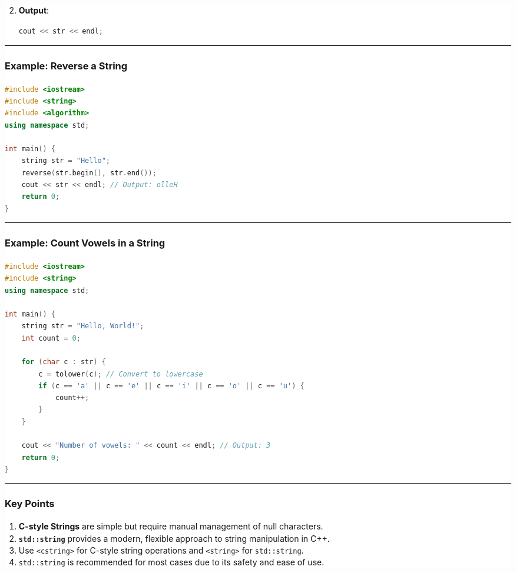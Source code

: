 2. **Output**:
   ```cpp
   cout << str << endl;
   ```

---

### **Example: Reverse a String**
```cpp
#include <iostream>
#include <string>
#include <algorithm>
using namespace std;

int main() {
    string str = "Hello";
    reverse(str.begin(), str.end());
    cout << str << endl; // Output: olleH
    return 0;
}
```

---

### **Example: Count Vowels in a String**
```cpp
#include <iostream>
#include <string>
using namespace std;

int main() {
    string str = "Hello, World!";
    int count = 0;

    for (char c : str) {
        c = tolower(c); // Convert to lowercase
        if (c == 'a' || c == 'e' || c == 'i' || c == 'o' || c == 'u') {
            count++;
        }
    }

    cout << "Number of vowels: " << count << endl; // Output: 3
    return 0;
}
```

---

### **Key Points**
1. **C-style Strings** are simple but require manual management of null characters.
2. **`std::string`** provides a modern, flexible approach to string manipulation in C++.
3. Use `<cstring>` for C-style string operations and `<string>` for `std::string`. 
4. `std::string` is recommended for most cases due to its safety and ease of use.



